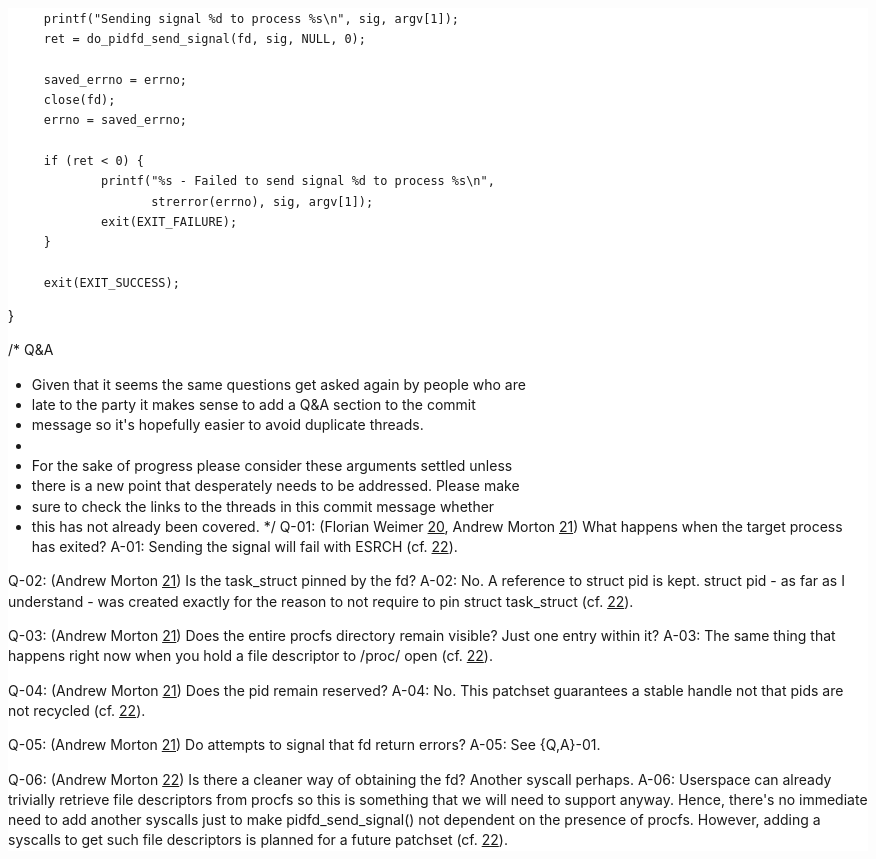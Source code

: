          printf("Sending signal %d to process %s\n", sig, argv[1]);
         ret = do_pidfd_send_signal(fd, sig, NULL, 0);

         saved_errno = errno;
         close(fd);
         errno = saved_errno;

         if (ret < 0) {
                 printf("%s - Failed to send signal %d to process %s\n",
                        strerror(errno), sig, argv[1]);
                 exit(EXIT_FAILURE);
         }

         exit(EXIT_SUCCESS);
 }

/* Q&A
 * Given that it seems the same questions get asked again by people who are
 * late to the party it makes sense to add a Q&A section to the commit
 * message so it's hopefully easier to avoid duplicate threads.
 *
 * For the sake of progress please consider these arguments settled unless
 * there is a new point that desperately needs to be addressed. Please make
 * sure to check the links to the threads in this commit message whether
 * this has not already been covered.
 */
Q-01: (Florian Weimer [20], Andrew Morton [21])
      What happens when the target process has exited?
A-01: Sending the signal will fail with ESRCH (cf. [22]).

Q-02:  (Andrew Morton [21])
       Is the task_struct pinned by the fd?
A-02:  No. A reference to struct pid is kept. struct pid - as far as I
       understand - was created exactly for the reason to not require to
       pin struct task_struct (cf. [22]).

Q-03: (Andrew Morton [21])
      Does the entire procfs directory remain visible? Just one entry
      within it?
A-03: The same thing that happens right now when you hold a file descriptor
      to /proc/<pid> open (cf. [22]).

Q-04: (Andrew Morton [21])
      Does the pid remain reserved?
A-04: No. This patchset guarantees a stable handle not that pids are not
      recycled (cf. [22]).

Q-05: (Andrew Morton [21])
      Do attempts to signal that fd return errors?
A-05: See {Q,A}-01.

Q-06: (Andrew Morton [22])
      Is there a cleaner way of obtaining the fd? Another syscall perhaps.
A-06: Userspace can already trivially retrieve file descriptors from procfs
      so this is something that we will need to support anyway. Hence,
      there's no immediate need to add another syscalls just to make
      pidfd_send_signal() not dependent on the presence of procfs. However,
      adding a syscalls to get such file descriptors is planned for a
      future patchset (cf. [22]).


[1]: https://github.com/odoo/odoo/commit/656cac1bf21c7c5a56aa569008aac58436c747fb
[2]: https://github.com/odoo/odoo/commit/e113bae04a64a8bd341a80736086ab7c25079dd3
[3]: https://github.com/odoo/odoo/commit/e2f7b8fad76dc816b2f6864340d3740446117cdb
[1]:  https://lore.kernel.org/lkml/20181029221037.87724-1-dancol@google.com/
[2]:  https://lore.kernel.org/lkml/874lbtjvtd.fsf@oldenburg2.str.redhat.com/
[3]:  https://lore.kernel.org/lkml/20181204132604.aspfupwjgjx6fhva@brauner.io/
[4]:  https://lore.kernel.org/lkml/20181203180224.fkvw4kajtbvru2ku@brauner.io/
[5]:  https://lore.kernel.org/lkml/20181121213946.GA10795@mail.hallyn.com/
[6]:  https://lore.kernel.org/lkml/20181120103111.etlqp7zop34v6nv4@brauner.io/
[7]:  https://lore.kernel.org/lkml/36323361-90BD-41AF-AB5B-EE0D7BA02C21@amacapital.net/
[8]:  https://lore.kernel.org/lkml/87tvjxp8pc.fsf@xmission.com/
[9]:  https://asciinema.org/a/IQjuCHew6bnq1cr78yuMv16cy
[11]: https://lore.kernel.org/lkml/F53D6D38-3521-4C20-9034-5AF447DF62FF@amacapital.net/
[12]: https://lore.kernel.org/lkml/87zhtjn8ck.fsf@xmission.com/
[13]: https://lore.kernel.org/lkml/871s6u9z6u.fsf@xmission.com/
[14]: https://lore.kernel.org/lkml/20181206231742.xxi4ghn24z4h2qki@brauner.io/
[15]: https://lore.kernel.org/lkml/20181207003124.GA11160@mail.hallyn.com/
[16]: https://lore.kernel.org/lkml/20181207015423.4miorx43l3qhppfz@brauner.io/
[17]: https://lore.kernel.org/lkml/CAGXu5jL8PciZAXvOvCeCU3wKUEB_dU-O3q0tDw4uB_ojMvDEew@mail.gmail.com/
[18]: https://lore.kernel.org/lkml/20181206222746.GB9224@mail.hallyn.com/
[19]: https://lore.kernel.org/lkml/20181208054059.19813-1-christian@brauner.io/
[20]: https://lore.kernel.org/lkml/8736rebl9s.fsf@oldenburg.str.redhat.com/
[21]: https://lore.kernel.org/lkml/20181228152012.dbf0508c2508138efc5f2bbe@linux-foundation.org/
[22]: https://lore.kernel.org/lkml/20181228233725.722tdfgijxcssg76@brauner.io/
[23]: https://lwn.net/Articles/773459/
[24]: https://lore.kernel.org/lkml/8736rebl9s.fsf@oldenburg.str.redhat.com/
[25]: https://lore.kernel.org/lkml/CAK8P3a0ej9NcJM8wXNPbcGUyOUZYX+VLoDFdbenW3s3114oQZw@mail.gmail.com/